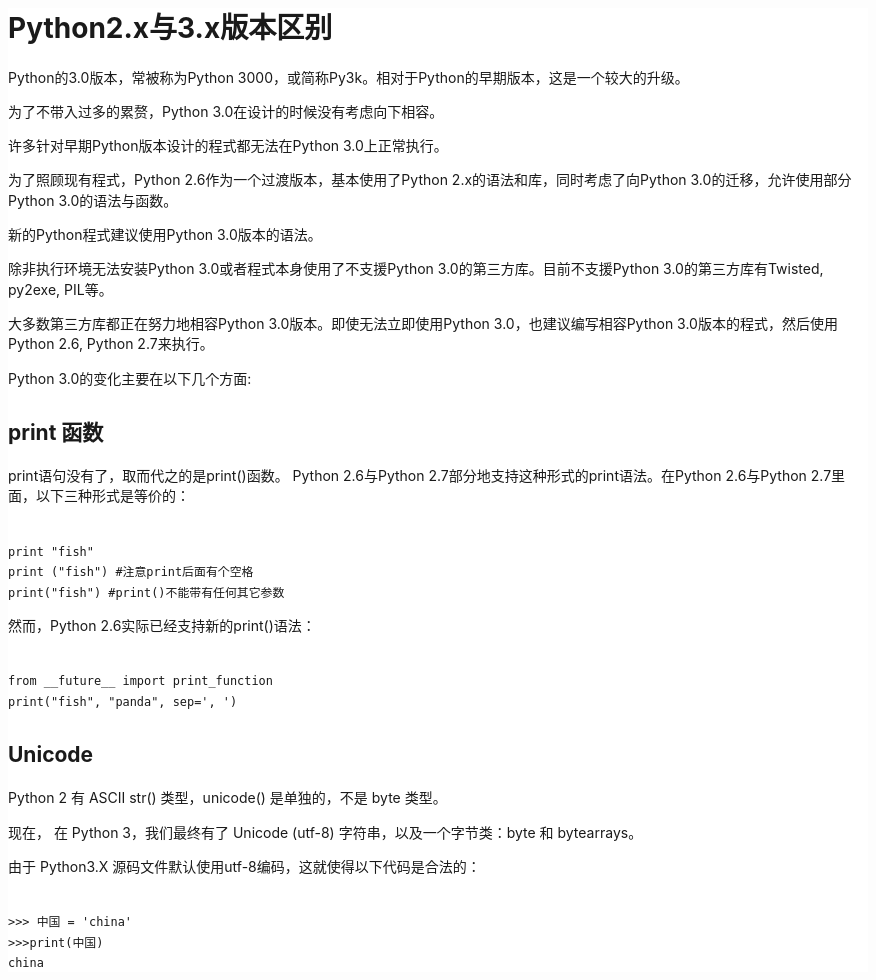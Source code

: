 Python2.x与3​​.x版本区别
===================

  Python的3​​.0版本，常被称为Python 3000，或简称Py3k。相对于Python的早期版本，这是一个较大的升级。 

为了不带入过多的累赘，Python 3.0在设计的时候没有考虑向下相容。

 许多针对早期Python版本设计的程式都无法在Python 3.0上正常执行。

 为了照顾现有程式，Python 2.6作为一个过渡版本，基本使用了Python 2.x的语法和库，同时考虑了向Python 3.0的迁移，允许使用部分Python 3.0的语法与函数。

  新的Python程式建议使用Python 3.0版本的语法。

 除非执行环境无法安装Python 3.0或者程式本身使用了不支援Python 3.0的第三方库。目前不支援Python 3.0的第三方库有Twisted, py2exe, PIL等。

 大多数第三方库都正在努力地相容Python 3.0版本。即使无法立即使用Python 3.0，也建议编写相容Python 3.0版本的程式，然后使用Python 2.6, Python 2.7来执行。

 Python 3.0的变化主要在以下几个方面:

  print 函数
--------

 print语句没有了，取而代之的是print()函数。 Python 2.6与Python 2.7部分地支持这种形式的print语法。在Python 2.6与Python 2.7里面，以下三种形式是等价的： 

 
```

print "fish"
print ("fish") #注意print后面有个空格
print("fish") #print()不能带有任何其它参数

```

 然而，Python 2.6实际已经支持新的print()语法：

 
```

from __future__ import print_function
print("fish", "panda", sep=', ')

```

  Unicode
-------

  Python 2 有 ASCII str() 类型，unicode() 是单独的，不是 byte 类型。 

 现在， 在 Python 3，我们最终有了 Unicode (utf-8) 字符串，以及一个字节类：byte 和 bytearrays。

 由于 Python3.X 源码文件默认使用utf-8编码，这就使得以下代码是合法的： 

 
```

>>> 中国 = 'china' 
>>>print(中国) 
china

```

